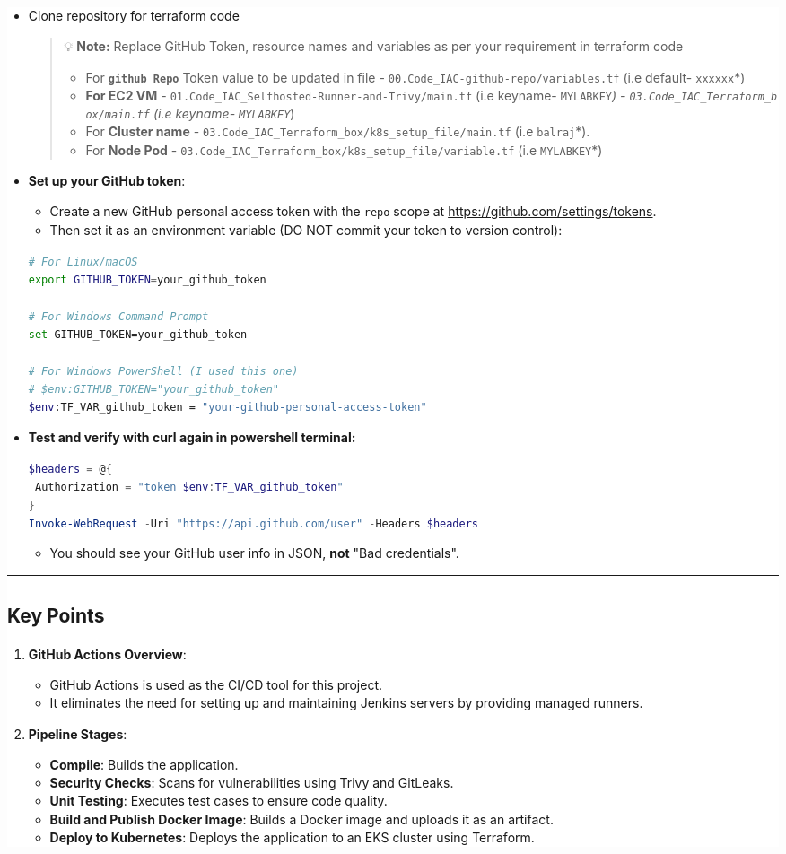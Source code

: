 - [Clone repository for terraform code](https://github.com/mrbalraj007/Learning_GitHub_Action/tree/main/01.Github_Action_DevOps-Project/Terraform_Code_Infra_setup)<br>
  > 💡 **Note:** Replace GitHub Token, resource names and variables as per your requirement in terraform code
  > - For **`github Repo`** Token value to be updated in file 
      - `00.Code_IAC-github-repo/variables.tf` (i.e default- ```xxxxxx```*)
  > - **For EC2 VM** 
      - `01.Code_IAC_Selfhosted-Runner-and-Trivy/main.tf` (i.e keyname- ```MYLABKEY```*)
      - `03.Code_IAC_Terraform_box/main.tf` (i.e keyname- ```MYLABKEY```*)
  > - For **Cluster name** 
      - `03.Code_IAC_Terraform_box/k8s_setup_file/main.tf` (i.e ```balraj```*).
  > - For **Node Pod**
      - `03.Code_IAC_Terraform_box/k8s_setup_file/variable.tf` (i.e ```MYLABKEY```*)
  
      
- **Set up your GitHub token**:
   - Create a new GitHub personal access token with the `repo` scope at https://github.com/settings/tokens. 
   - Then set it as an environment variable (DO NOT commit your token to version control):
   
   ```bash
   # For Linux/macOS
   export GITHUB_TOKEN=your_github_token
   
   # For Windows Command Prompt
   set GITHUB_TOKEN=your_github_token
   
   # For Windows PowerShell (I used this one)
   # $env:GITHUB_TOKEN="your_github_token"
   $env:TF_VAR_github_token = "your-github-personal-access-token"
   ```
- **Test and verify with curl again in powershell terminal:**
   ```powershell
   $headers = @{
    Authorization = "token $env:TF_VAR_github_token"
   }
   Invoke-WebRequest -Uri "https://api.github.com/user" -Headers $headers
   ```
   - You should see your GitHub user info in JSON, **not** "Bad credentials".
---

## **Key Points**
1. **GitHub Actions Overview**:
   - GitHub Actions is used as the CI/CD tool for this project.
   - It eliminates the need for setting up and maintaining Jenkins servers by providing managed runners.

2. **Pipeline Stages**:
   - **Compile**: Builds the application.
   - **Security Checks**: Scans for vulnerabilities using Trivy and GitLeaks.
   - **Unit Testing**: Executes test cases to ensure code quality.
   - **Build and Publish Docker Image**: Builds a Docker image and uploads it as an artifact.
   - **Deploy to Kubernetes**: Deploys the application to an EKS cluster using Terraform.
